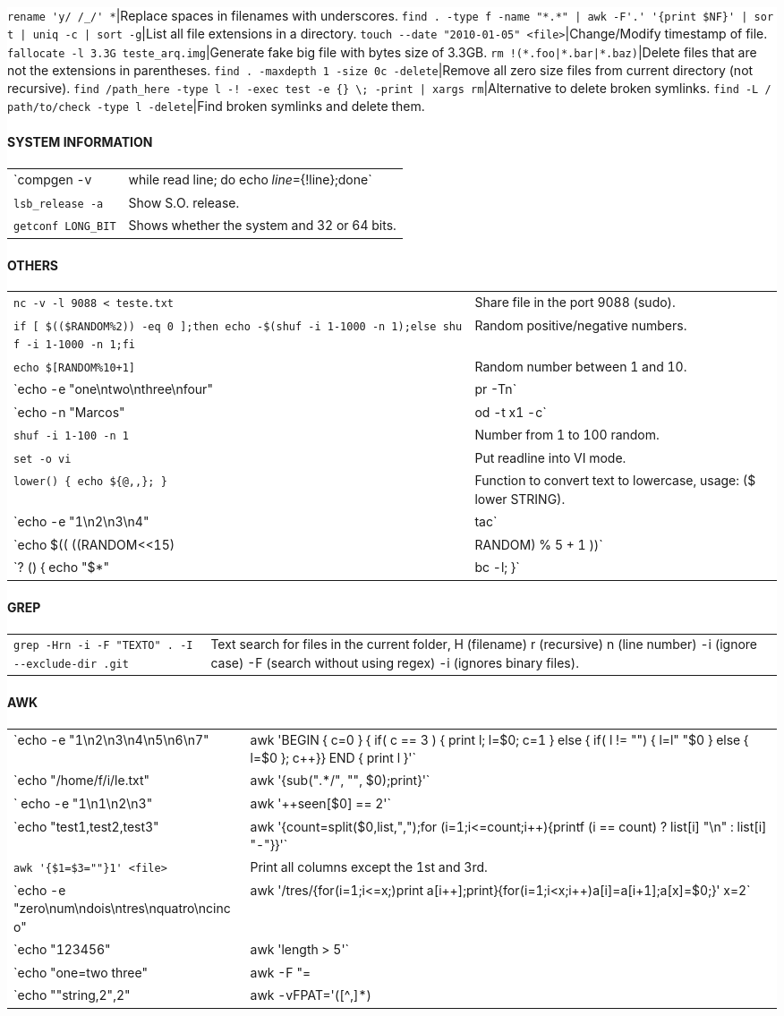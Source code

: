 `rename 'y/ /_/' *`|Replace spaces in filenames with underscores.
`find . -type f -name "*.*" | awk -F'.' '{print $NF}' | sort | uniq -c | sort -g`|List all file extensions in a directory.
`touch --date "2010-01-05" <file>`|Change/Modify timestamp of file.
`fallocate -l 3.3G teste_arq.img`|Generate fake big file with bytes size of 3.3GB.
`rm !(*.foo|*.bar|*.baz)`|Delete files that are not the extensions in parentheses.
`find . -maxdepth 1 -size 0c -delete`|Remove all zero size files from current directory (not recursive).
`find /path_here -type l -! -exec test -e {} \; -print | xargs rm`|Alternative to delete broken symlinks.
`find -L /path/to/check -type l -delete`|Find broken symlinks and delete them.
#### SYSTEM INFORMATION
|||
|-|-|
`compgen -v | while read line; do echo $line=${!line};done`|Lists all variables and values including local ones.
`lsb_release -a`|Show S.O. release.
`getconf LONG_BIT`|Shows whether the system and 32 or 64 bits.
#### OTHERS
|||
|-|-|
`nc -v -l 9088 < teste.txt`|Share file in the port 9088 (sudo).
`if [ $(($RANDOM%2)) -eq 0 ];then echo -$(shuf -i 1-1000 -n 1);else shuf -i 1-1000 -n 1;fi`|Random positive/negative numbers.
`echo $[RANDOM%10+1]`|Random number between 1 and 10.
`echo -e "one\ntwo\nthree\nfour" | pr -Tn`|Show line number of output.
`echo -n "Marcos" | od -t x1 -c`|Display stdout in Hexadecimal.
`shuf -i 1-100 -n 1`|Number from 1 to 100 random.
`set -o vi`|Put readline into VI mode.
`lower() { echo ${@,,}; }`|Function to convert text to lowercase, usage: ($ lower STRING).
`echo -e "1\n2\n3\n4" | tac`|Reverse output lines [TAC].
`echo $(( ((RANDOM<<15)|RANDOM) % 5 + 1 ))`|Show random number between 1-5.
`? () { echo "$*" | bc -l; }`|Define a quick calculator function, to use: (bash$ ? 10+10).
#### GREP
|||
|-|-|
`grep -Hrn -i -F "TEXTO" . -I --exclude-dir .git`|Text search for files in the current folder, H (filename) r (recursive) n (line number) -i (ignore case) -F (search without using regex) -i (ignores binary files).
#### AWK
|||
|-|-|
`echo -e "1\n2\n3\n4\n5\n6\n7" | awk 'BEGIN { c=0 } { if( c == 3 ) { print l; l=$0; c=1 } else { if( l != "") { l=l" "$0 } else { l=$0 }; c++}} END { print l }'`|Batch output of the first command.
`echo "/home/f/i/le.txt" | awk '{sub(".*/", "", $0);print}'`|Basename in AWK.
` echo -e "1\n1\n2\n3" | awk '++seen[$0] == 2'`|Print duplicates.
`echo "test1,test2,test3" | awk '{count=split($0,list,",");for (i=1;i<=count;i++){printf (i == count) ? list[i] "\n" : list[i] "-"}}'`|Split and join in AWK.
`awk '{$1=$3=""}1' <file>`|Print all columns except the 1st and 3rd.
`echo -e "zero\num\ndois\ntres\nquatro\ncinco" | awk '/tres/{for(i=1;i<=x;)print a[i++];print}{for(i=1;i<x;i++)a[i]=a[i+1];a[x]=$0;}' x=2`|Get N lines before keyword with keyword.
`echo "123456" | awk 'length > 5'`|Print lines longer than 72 characters.
`echo "one=two three" | awk -F "=| " '{print $1, $3}'`|Using multiple field separators, the | is separator.
`echo "\"string,2\",2" | awk -vFPAT='([^,]*)|("[^"]+")' '{print $2}'`|Ignore the field delimiter inside double quotes.